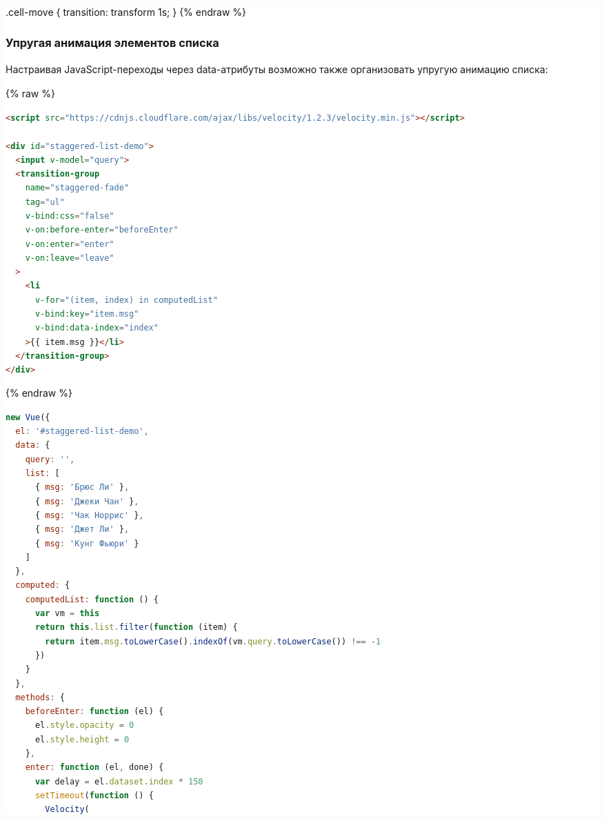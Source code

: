 .cell-move {
  transition: transform 1s;
}
</style>
{% endraw %}

### Упругая анимация элементов списка

Настраивая JavaScript-переходы через data-атрибуты возможно также организовать упругую анимацию списка:

{% raw %}
```html
<script src="https://cdnjs.cloudflare.com/ajax/libs/velocity/1.2.3/velocity.min.js"></script>

<div id="staggered-list-demo">
  <input v-model="query">
  <transition-group
    name="staggered-fade"
    tag="ul"
    v-bind:css="false"
    v-on:before-enter="beforeEnter"
    v-on:enter="enter"
    v-on:leave="leave"
  >
    <li
      v-for="(item, index) in computedList"
      v-bind:key="item.msg"
      v-bind:data-index="index"
    >{{ item.msg }}</li>
  </transition-group>
</div>
```
{% endraw %}

```js
new Vue({
  el: '#staggered-list-demo',
  data: {
    query: '',
    list: [
      { msg: 'Брюс Ли' },
      { msg: 'Джеки Чан' },
      { msg: 'Чак Норрис' },
      { msg: 'Джет Ли' },
      { msg: 'Кунг Фьюри' }
    ]
  },
  computed: {
    computedList: function () {
      var vm = this
      return this.list.filter(function (item) {
        return item.msg.toLowerCase().indexOf(vm.query.toLowerCase()) !== -1
      })
    }
  },
  methods: {
    beforeEnter: function (el) {
      el.style.opacity = 0
      el.style.height = 0
    },
    enter: function (el, done) {
      var delay = el.dataset.index * 150
      setTimeout(function () {
        Velocity(
```